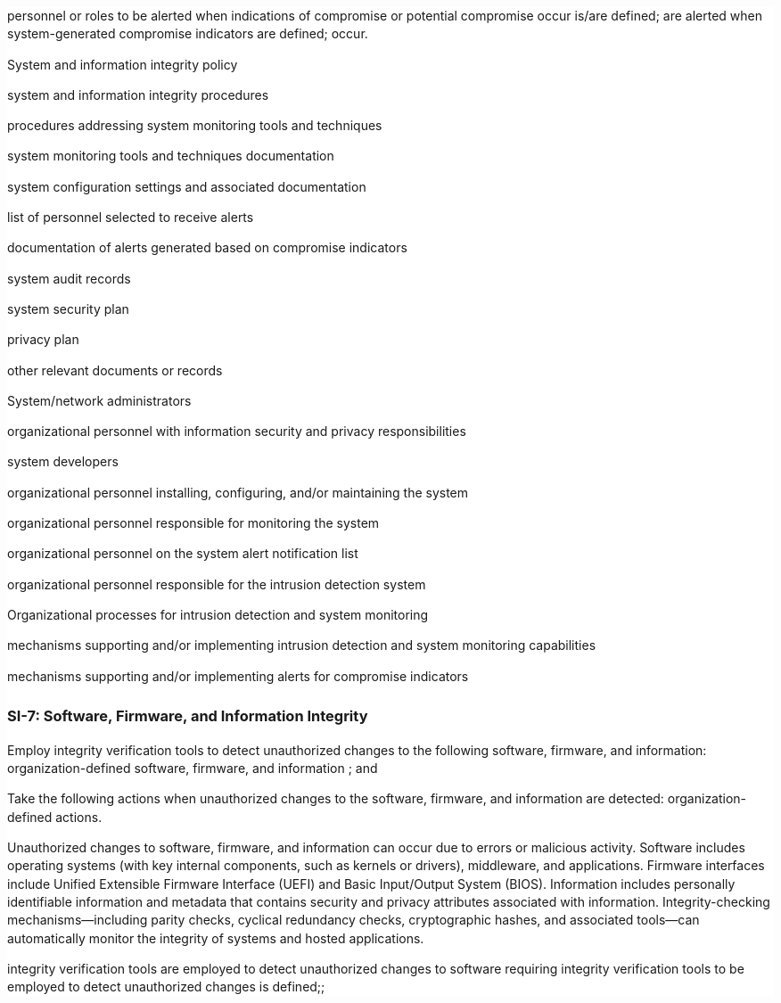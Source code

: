  personnel or roles to be alerted when indications of compromise or potential compromise occur is/are defined; are alerted when system-generated compromise indicators are defined; occur.

System and information integrity policy

system and information integrity procedures

procedures addressing system monitoring tools and techniques

system monitoring tools and techniques documentation

system configuration settings and associated documentation

list of personnel selected to receive alerts

documentation of alerts generated based on compromise indicators

system audit records

system security plan

privacy plan

other relevant documents or records

System/network administrators

organizational personnel with information security and privacy responsibilities

system developers

organizational personnel installing, configuring, and/or maintaining the system

organizational personnel responsible for monitoring the system

organizational personnel on the system alert notification list

organizational personnel responsible for the intrusion detection system

Organizational processes for intrusion detection and system monitoring

mechanisms supporting and/or implementing intrusion detection and system monitoring capabilities

mechanisms supporting and/or implementing alerts for compromise indicators

### SI-7: Software, Firmware, and Information Integrity

Employ integrity verification tools to detect unauthorized changes to the following software, firmware, and information: organization-defined software, firmware, and information ; and

Take the following actions when unauthorized changes to the software, firmware, and information are detected: organization-defined actions.

Unauthorized changes to software, firmware, and information can occur due to errors or malicious activity. Software includes operating systems (with key internal components, such as kernels or drivers), middleware, and applications. Firmware interfaces include Unified Extensible Firmware Interface (UEFI) and Basic Input/Output System (BIOS). Information includes personally identifiable information and metadata that contains security and privacy attributes associated with information. Integrity-checking mechanisms—including parity checks, cyclical redundancy checks, cryptographic hashes, and associated tools—can automatically monitor the integrity of systems and hosted applications.

integrity verification tools are employed to detect unauthorized changes to software requiring integrity verification tools to be employed to detect unauthorized changes is defined;;
